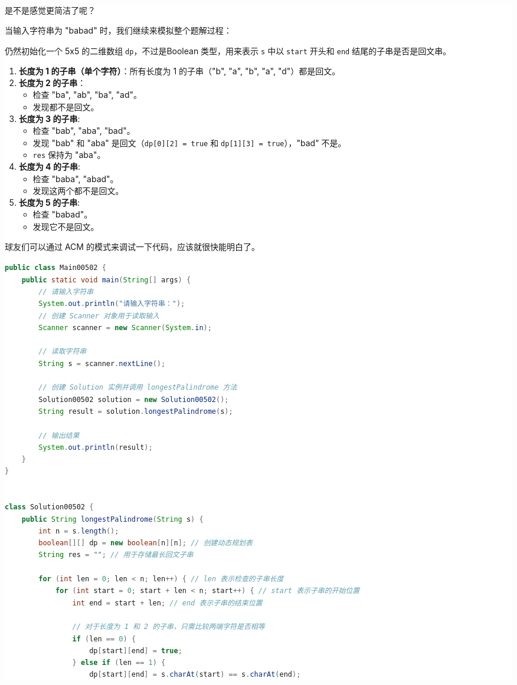 

是不是感觉更简洁了呢？



当输入字符串为 "babad" 时，我们继续来模拟整个题解过程：



仍然初始化一个 5x5 的二维数组 `dp`，不过是Boolean 类型，用来表示 `s` 中以 `start` 开头和 `end` 结尾的子串是否是回文串。



1.  **长度为 1 的子串（单个字符）**：所有长度为 1 的子串（"b", "a", "b", "a", "d"）都是回文。
2.  **长度为 2 的子串**：
    - 检查 "ba", "ab", "ba", "ad"。
    - 发现都不是回文。
3.  **长度为 3 的子串**:
    - 检查 "bab", "aba", "bad"。
    - 发现 "bab" 和 "aba" 是回文（`dp[0][2] = true` 和 `dp[1][3] = true`），"bad" 不是。
    - `res` 保持为 "aba"。
4.  **长度为 4 的子串**:
    - 检查 "baba", "abad"。
    - 发现这两个都不是回文。
5.  **长度为 5 的子串**:
    - 检查 "babad"。
    - 发现它不是回文。



球友们可以通过 ACM 的模式来调试一下代码，应该就很快能明白了。



```java
public class Main00502 {
    public static void main(String[] args) {
        // 请输入字符串
        System.out.println("请输入字符串：");
        // 创建 Scanner 对象用于读取输入
        Scanner scanner = new Scanner(System.in);

        // 读取字符串
        String s = scanner.nextLine();

        // 创建 Solution 实例并调用 longestPalindrome 方法
        Solution00502 solution = new Solution00502();
        String result = solution.longestPalindrome(s);

        // 输出结果
        System.out.println(result);
    }
}


class Solution00502 {
    public String longestPalindrome(String s) {
        int n = s.length();
        boolean[][] dp = new boolean[n][n]; // 创建动态规划表
        String res = ""; // 用于存储最长回文子串

        for (int len = 0; len < n; len++) { // len 表示检查的子串长度
            for (int start = 0; start + len < n; start++) { // start 表示子串的开始位置
                int end = start + len; // end 表示子串的结束位置

                // 对于长度为 1 和 2 的子串，只需比较两端字符是否相等
                if (len == 0) {
                    dp[start][end] = true;
                } else if (len == 1) {
                    dp[start][end] = s.charAt(start) == s.charAt(end);
```